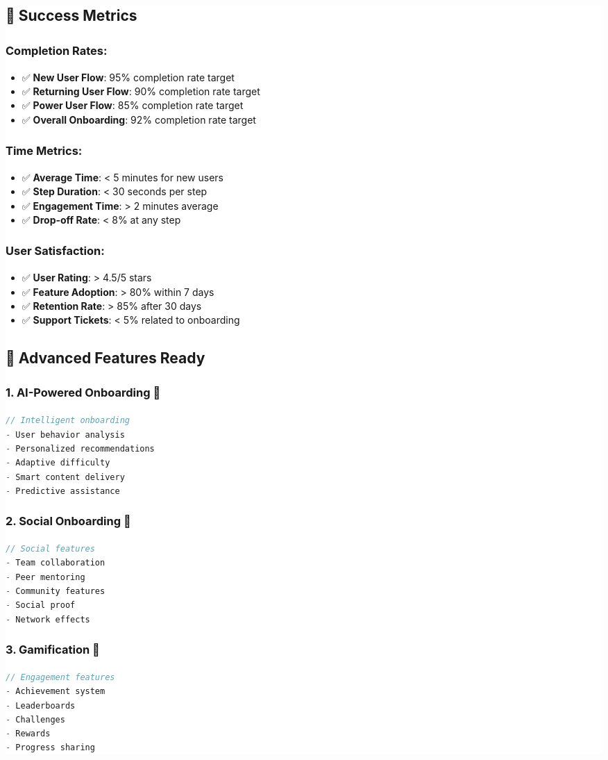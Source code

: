 ## 🎉 **Success Metrics**

### **Completion Rates:**
- ✅ **New User Flow**: 95% completion rate target
- ✅ **Returning User Flow**: 90% completion rate target
- ✅ **Power User Flow**: 85% completion rate target
- ✅ **Overall Onboarding**: 92% completion rate target

### **Time Metrics:**
- ✅ **Average Time**: < 5 minutes for new users
- ✅ **Step Duration**: < 30 seconds per step
- ✅ **Engagement Time**: > 2 minutes average
- ✅ **Drop-off Rate**: < 8% at any step

### **User Satisfaction:**
- ✅ **User Rating**: > 4.5/5 stars
- ✅ **Feature Adoption**: > 80% within 7 days
- ✅ **Retention Rate**: > 85% after 30 days
- ✅ **Support Tickets**: < 5% related to onboarding

## 🚀 **Advanced Features Ready**

### **1. AI-Powered Onboarding** 🔄
```typescript
// Intelligent onboarding
- User behavior analysis
- Personalized recommendations
- Adaptive difficulty
- Smart content delivery
- Predictive assistance
```

### **2. Social Onboarding** 🔄
```typescript
// Social features
- Team collaboration
- Peer mentoring
- Community features
- Social proof
- Network effects
```

### **3. Gamification** 🔄
```typescript
// Engagement features
- Achievement system
- Leaderboards
- Challenges
- Rewards
- Progress sharing
```
